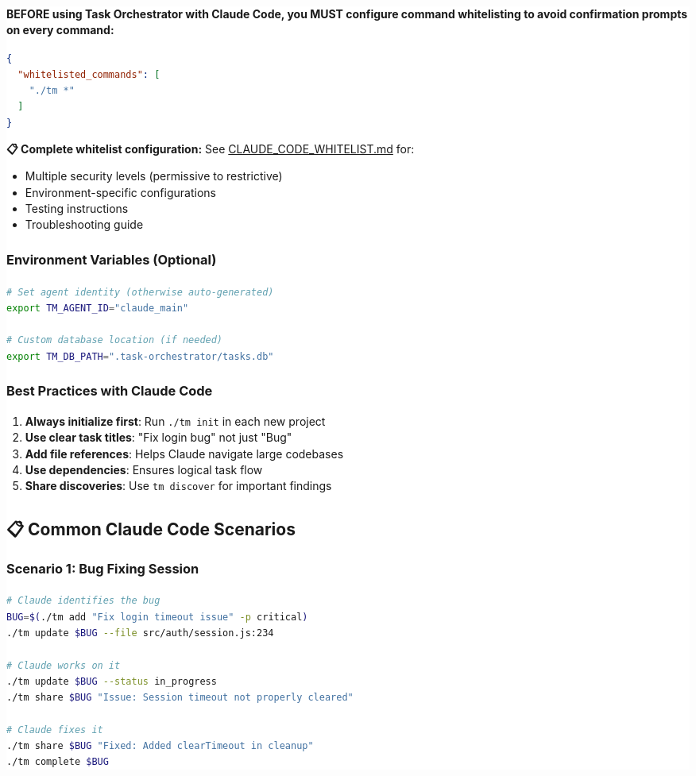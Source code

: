 **BEFORE using Task Orchestrator with Claude Code, you MUST configure command whitelisting to avoid confirmation prompts on every command:**

```json
{
  "whitelisted_commands": [
    "./tm *"
  ]
}
```

**📋 Complete whitelist configuration:** See [CLAUDE_CODE_WHITELIST.md](../../deploy/CLAUDE_CODE_WHITELIST.md) for:
- Multiple security levels (permissive to restrictive)
- Environment-specific configurations
- Testing instructions
- Troubleshooting guide

### Environment Variables (Optional)

```bash
# Set agent identity (otherwise auto-generated)
export TM_AGENT_ID="claude_main"

# Custom database location (if needed)
export TM_DB_PATH=".task-orchestrator/tasks.db"
```

### Best Practices with Claude Code

1. **Always initialize first**: Run `./tm init` in each new project
2. **Use clear task titles**: "Fix login bug" not just "Bug"
3. **Add file references**: Helps Claude navigate large codebases
4. **Use dependencies**: Ensures logical task flow
5. **Share discoveries**: Use `tm discover` for important findings

## 📋 Common Claude Code Scenarios

### Scenario 1: Bug Fixing Session

```bash
# Claude identifies the bug
BUG=$(./tm add "Fix login timeout issue" -p critical)
./tm update $BUG --file src/auth/session.js:234

# Claude works on it
./tm update $BUG --status in_progress
./tm share $BUG "Issue: Session timeout not properly cleared"

# Claude fixes it
./tm share $BUG "Fixed: Added clearTimeout in cleanup"
./tm complete $BUG
```
